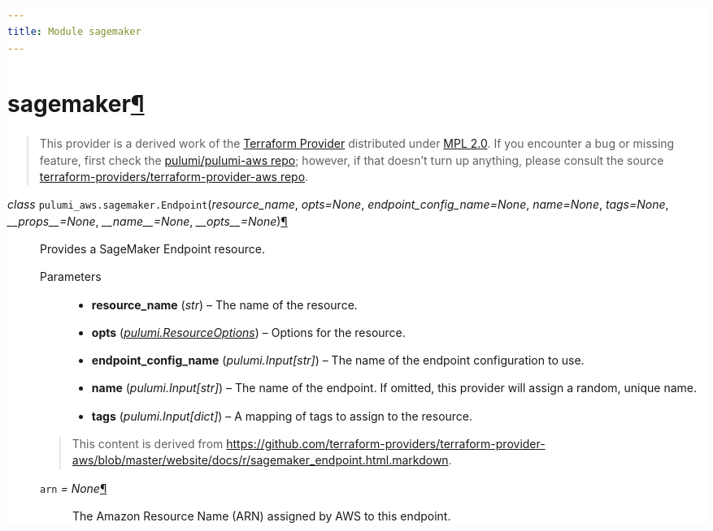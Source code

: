 ```yaml
---
title: Module sagemaker
---
```


<div class="section" id="sagemaker">
<h1>sagemaker<a class="headerlink" href="#sagemaker" title="Permalink to this headline">¶</a></h1>
<blockquote>
<div><p>This provider is a derived work of the <a class="reference external" href="https://github.com/terraform-providers/terraform-provider-aws">Terraform Provider</a> distributed under
<a class="reference external" href="https://www.mozilla.org/en-US/MPL/2.0/">MPL 2.0</a>. If you encounter a bug or missing feature, first check the
<a class="reference external" href="https://github.com/pulumi/pulumi-aws/issues">pulumi/pulumi-aws repo</a>; however, if that doesn’t turn up
anything, please consult the source <a class="reference external" href="https://github.com/terraform-providers/terraform-provider-aws/issues">terraform-providers/terraform-provider-aws repo</a>.</p>
</div></blockquote>
<span class="target" id="module-pulumi_aws.sagemaker"></span><dl class="class">
<dt id="pulumi_aws.sagemaker.Endpoint">
<em class="property">class </em><code class="sig-prename descclassname">pulumi_aws.sagemaker.</code><code class="sig-name descname">Endpoint</code><span class="sig-paren">(</span><em class="sig-param">resource_name</em>, <em class="sig-param">opts=None</em>, <em class="sig-param">endpoint_config_name=None</em>, <em class="sig-param">name=None</em>, <em class="sig-param">tags=None</em>, <em class="sig-param">__props__=None</em>, <em class="sig-param">__name__=None</em>, <em class="sig-param">__opts__=None</em><span class="sig-paren">)</span><a class="headerlink" href="#pulumi_aws.sagemaker.Endpoint" title="Permalink to this definition">¶</a></dt>
<dd><p>Provides a SageMaker Endpoint resource.</p>
<dl class="field-list simple">
<dt class="field-odd">Parameters</dt>
<dd class="field-odd"><ul class="simple">
<li><p><strong>resource_name</strong> (<em>str</em>) – The name of the resource.</p></li>
<li><p><strong>opts</strong> (<a class="reference internal" href="../../pulumi/#pulumi.ResourceOptions" title="pulumi.ResourceOptions"><em>pulumi.ResourceOptions</em></a>) – Options for the resource.</p></li>
<li><p><strong>endpoint_config_name</strong> (<em>pulumi.Input</em><em>[</em><em>str</em><em>]</em>) – The name of the endpoint configuration to use.</p></li>
<li><p><strong>name</strong> (<em>pulumi.Input</em><em>[</em><em>str</em><em>]</em>) – The name of the endpoint. If omitted, this provider will assign a random, unique name.</p></li>
<li><p><strong>tags</strong> (<em>pulumi.Input</em><em>[</em><em>dict</em><em>]</em>) – A mapping of tags to assign to the resource.</p></li>
</ul>
</dd>
</dl>
<blockquote>
<div><p>This content is derived from <a class="reference external" href="https://github.com/terraform-providers/terraform-provider-aws/blob/master/website/docs/r/sagemaker_endpoint.html.markdown">https://github.com/terraform-providers/terraform-provider-aws/blob/master/website/docs/r/sagemaker_endpoint.html.markdown</a>.</p>
</div></blockquote>
<dl class="attribute">
<dt id="pulumi_aws.sagemaker.Endpoint.arn">
<code class="sig-name descname">arn</code><em class="property"> = None</em><a class="headerlink" href="#pulumi_aws.sagemaker.Endpoint.arn" title="Permalink to this definition">¶</a></dt>
<dd><p>The Amazon Resource Name (ARN) assigned by AWS to this endpoint.</p>
</dd></dl>
